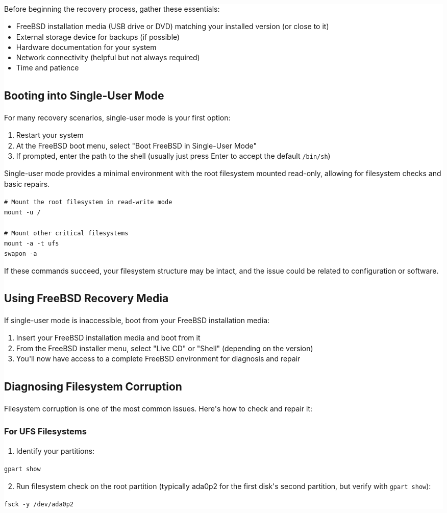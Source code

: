 Before beginning the recovery process, gather these essentials:

- FreeBSD installation media (USB drive or DVD) matching your installed version (or close to it)
- External storage device for backups (if possible)
- Hardware documentation for your system
- Network connectivity (helpful but not always required)
- Time and patience

## Booting into Single-User Mode

For many recovery scenarios, single-user mode is your first option:

1. Restart your system
2. At the FreeBSD boot menu, select "Boot FreeBSD in Single-User Mode"
3. If prompted, enter the path to the shell (usually just press Enter to accept the default `/bin/sh`)

Single-user mode provides a minimal environment with the root filesystem mounted read-only, allowing for filesystem checks and basic repairs.

```
# Mount the root filesystem in read-write mode
mount -u /

# Mount other critical filesystems
mount -a -t ufs
swapon -a
```

If these commands succeed, your filesystem structure may be intact, and the issue could be related to configuration or software.

## Using FreeBSD Recovery Media

If single-user mode is inaccessible, boot from your FreeBSD installation media:

1. Insert your FreeBSD installation media and boot from it
2. From the FreeBSD installer menu, select "Live CD" or "Shell" (depending on the version)
3. You'll now have access to a complete FreeBSD environment for diagnosis and repair

## Diagnosing Filesystem Corruption

Filesystem corruption is one of the most common issues. Here's how to check and repair it:

### For UFS Filesystems

1. Identify your partitions:

```
gpart show
```

2. Run filesystem check on the root partition (typically ada0p2 for the first disk's second partition, but verify with `gpart show`):

```
fsck -y /dev/ada0p2
```
